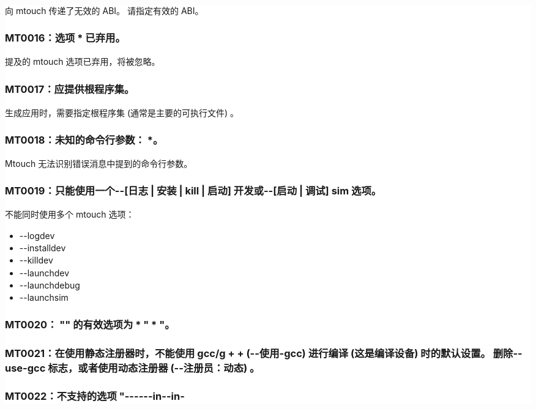向 mtouch 传递了无效的 ABI。 请指定有效的 ABI。

<a name="MT0016"></a>

### <a name="mt0016-the-option--has-been-deprecated"></a>MT0016：选项 * 已弃用。

提及的 mtouch 选项已弃用，将被忽略。

<a name="MT0017"></a>

### <a name="mt0017-you-should-provide-a-root-assembly"></a>MT0017：应提供根程序集。

生成应用时，需要指定根程序集 (通常是主要的可执行文件) 。

<a name="MT0018"></a>

### <a name="mt0018-unknown-command-line-argument-"></a>MT0018：未知的命令行参数： *。

Mtouch 无法识别错误消息中提到的命令行参数。

<a name="MT0019"></a>

### <a name="mt0019-only-one---loginstallkilllaunchdev-or---launchdebugsim-option-can-be-used"></a>MT0019：只能使用一个--[日志 | 安装 | kill | 启动] 开发或--[启动 | 调试] sim 选项。

不能同时使用多个 mtouch 选项：

- --logdev
- --installdev
- --killdev
- --launchdev
- --launchdebug
- --launchsim

<a name="MT0020"></a>

### <a name="mt0020-the-valid-options-for--are-"></a>MT0020： "" 的有效选项为 \* " \* "。

<a name="MT0021"></a>

### <a name="mt0021-cannot-compile-using-gccg---use-gcc-when-using-the-static-registrar-this-is-the-default-when-compiling-for-device-either-remove-the---use-gcc-flag-or-use-the-dynamic-registrar---registrardynamic"></a>MT0021：在使用静态注册器时，不能使用 gcc/g + + (--使用-gcc) 进行编译 (这是编译设备) 时的默认设置。 删除--use-gcc 标志，或者使用动态注册器 (--注册员：动态) 。

<a name="MT0022"></a>

### <a name="mt0022-the-options---unsupported--enable-generics-in-registrar-and---registrar-are-not-compatible"></a>MT0022：不支持的选项 "------in--in-
